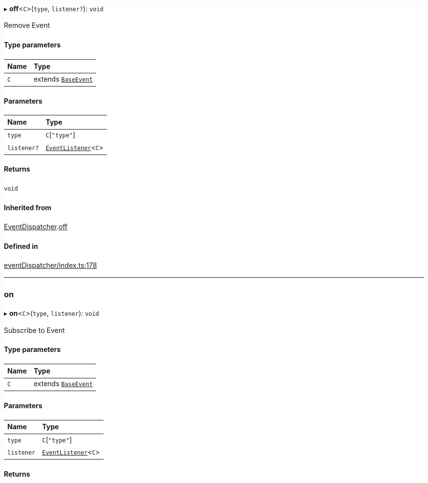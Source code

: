 ▸ **off**<`C`\>(`type`, `listener?`): `void`

Remove Event

#### Type parameters

| Name | Type |
| :------ | :------ |
| `C` | extends [`BaseEvent`](../interfaces/eventDispatcher.BaseEvent.md) |

#### Parameters

| Name | Type |
| :------ | :------ |
| `type` | `C`[``"type"``] |
| `listener?` | [`EventListener`](../interfaces/eventDispatcher.EventListener.md)<`C`\> |

#### Returns

`void`

#### Inherited from

[EventDispatcher](eventDispatcher.EventDispatcher.md).[off](eventDispatcher.EventDispatcher.md#off)

#### Defined in

[eventDispatcher/index.ts:178](https://github.com/Shiotsukikaedesari/vis-three/blob/2f5203e6/packages/core/eventDispatcher/index.ts#L178)

___

### on

▸ **on**<`C`\>(`type`, `listener`): `void`

Subscribe to Event

#### Type parameters

| Name | Type |
| :------ | :------ |
| `C` | extends [`BaseEvent`](../interfaces/eventDispatcher.BaseEvent.md) |

#### Parameters

| Name | Type |
| :------ | :------ |
| `type` | `C`[``"type"``] |
| `listener` | [`EventListener`](../interfaces/eventDispatcher.EventListener.md)<`C`\> |

#### Returns
